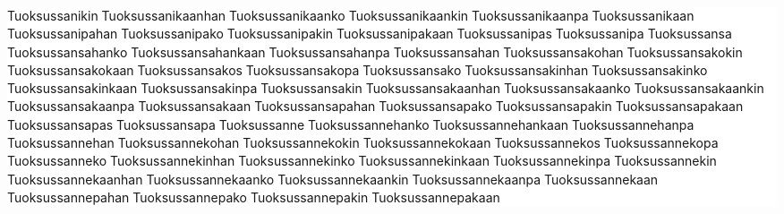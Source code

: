 Tuoksussanikin
Tuoksussanikaanhan
Tuoksussanikaanko
Tuoksussanikaankin
Tuoksussanikaanpa
Tuoksussanikaan
Tuoksussanipahan
Tuoksussanipako
Tuoksussanipakin
Tuoksussanipakaan
Tuoksussanipas
Tuoksussanipa
Tuoksussansa
Tuoksussansahanko
Tuoksussansahankaan
Tuoksussansahanpa
Tuoksussansahan
Tuoksussansakohan
Tuoksussansakokin
Tuoksussansakokaan
Tuoksussansakos
Tuoksussansakopa
Tuoksussansako
Tuoksussansakinhan
Tuoksussansakinko
Tuoksussansakinkaan
Tuoksussansakinpa
Tuoksussansakin
Tuoksussansakaanhan
Tuoksussansakaanko
Tuoksussansakaankin
Tuoksussansakaanpa
Tuoksussansakaan
Tuoksussansapahan
Tuoksussansapako
Tuoksussansapakin
Tuoksussansapakaan
Tuoksussansapas
Tuoksussansapa
Tuoksussanne
Tuoksussannehanko
Tuoksussannehankaan
Tuoksussannehanpa
Tuoksussannehan
Tuoksussannekohan
Tuoksussannekokin
Tuoksussannekokaan
Tuoksussannekos
Tuoksussannekopa
Tuoksussanneko
Tuoksussannekinhan
Tuoksussannekinko
Tuoksussannekinkaan
Tuoksussannekinpa
Tuoksussannekin
Tuoksussannekaanhan
Tuoksussannekaanko
Tuoksussannekaankin
Tuoksussannekaanpa
Tuoksussannekaan
Tuoksussannepahan
Tuoksussannepako
Tuoksussannepakin
Tuoksussannepakaan